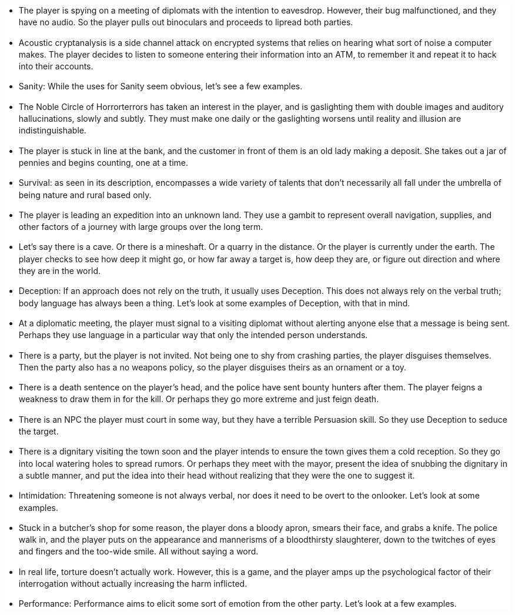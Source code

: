 - The player is spying on a meeting of diplomats with the intention to eavesdrop. However, their bug malfunctioned, and they have no audio. So the player pulls out binoculars and proceeds to lipread both parties.
- Acoustic cryptanalysis is a side channel attack on encrypted systems that relies on hearing what sort of noise a computer makes. The player decides to listen to someone entering their information into an ATM, to remember it and repeat it to hack into their accounts.

- Sanity: While the uses for Sanity seem obvious, let’s see a few examples.

- The Noble Circle of Horrorterrors has taken an interest in the player, and is gaslighting them with double images and auditory hallucinations, slowly and subtly. They must make one daily or the gaslighting worsens until reality and illusion are indistinguishable.
- The player is stuck in line at the bank, and the customer in front of them is an old lady making a deposit. She takes out a jar of pennies and begins counting, one at a time.

- Survival: as seen in its description, encompasses a wide variety of talents that don’t necessarily all fall under the umbrella of being nature and rural based only.

- The player is leading an expedition into an unknown land. They use a gambit to represent overall navigation, supplies, and other factors of a journey with large groups over the long term.
- Let’s say there is a cave. Or there is a mineshaft. Or a quarry in the distance. Or the player is currently under the earth. The player checks to see how deep it might go, or how far away a target is, how deep they are, or figure out direction and where they are in the world.

- Deception: If an approach does not rely on the truth, it usually uses Deception. This does not always rely on the verbal truth; body language has always been a thing. Let’s look at some examples of Deception, with that in mind.

- At a diplomatic meeting, the player must signal to a visiting diplomat without alerting anyone else that a message is being sent. Perhaps they use language in a particular way that only the intended person understands.
- There is a party, but the player is not invited. Not being one to shy from crashing parties, the player disguises themselves. Then the party also has a no weapons policy, so the player disguises theirs as an ornament or a toy.
- There is a death sentence on the player’s head, and the police have sent bounty hunters after them. The player feigns a weakness to draw them in for the kill. Or perhaps they go more extreme and just feign death.
- There is an NPC the player must court in some way, but they have a terrible Persuasion skill. So they use Deception to seduce the target.
- There is a dignitary visiting the town soon and the player intends to ensure the town gives them a cold reception. So they go into local watering holes to spread rumors. Or perhaps they meet with the mayor, present the idea of snubbing the dignitary in a subtle manner, and put the idea into their head without realizing that they were the one to suggest it.

- Intimidation: Threatening someone is not always verbal, nor does it need to be overt to the onlooker. Let’s look at some examples.

- Stuck in a butcher’s shop for some reason, the player dons a bloody apron, smears their face, and grabs a knife. The police walk in, and the player puts on the appearance and mannerisms of a bloodthirsty slaughterer, down to the twitches of eyes and fingers and the too-wide smile. All without saying a word.
- In real life, torture doesn’t actually work. However, this is a game, and the player amps up the psychological factor of their interrogation without actually increasing the harm inflicted.

- Performance: Performance aims to elicit some sort of emotion from the other party. Let’s look at a few examples.
